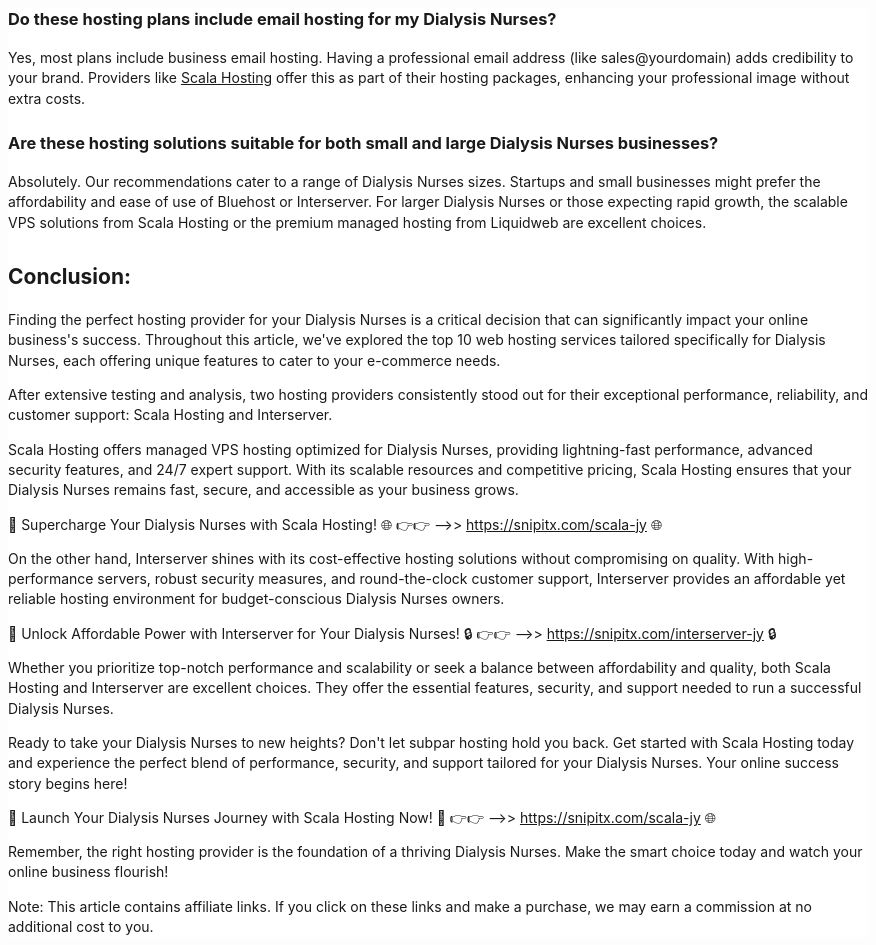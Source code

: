 ### Do these hosting plans include email hosting for my Dialysis Nurses? 
Yes, most plans include business email hosting. Having a professional email address (like sales@yourdomain) adds credibility to your brand. Providers like [Scala Hosting](https://snipitx.com/scala-jy) offer this as part of their hosting packages, enhancing your professional image without extra costs.

### Are these hosting solutions suitable for both small and large Dialysis Nurses businesses? 
Absolutely. Our recommendations cater to a range of Dialysis Nurses sizes. Startups and small businesses might prefer the affordability and ease of use of Bluehost or Interserver. For larger Dialysis Nurses or those expecting rapid growth, the scalable VPS solutions from Scala Hosting or the premium managed hosting from Liquidweb are excellent choices.

## Conclusion:

Finding the perfect hosting provider for your Dialysis Nurses is a critical decision that can significantly impact your online business's success. Throughout this article, we've explored the top 10 web hosting services tailored specifically for Dialysis Nurses, each offering unique features to cater to your e-commerce needs.

After extensive testing and analysis, two hosting providers consistently stood out for their exceptional performance, reliability, and customer support: Scala Hosting and Interserver.

Scala Hosting offers managed VPS hosting optimized for Dialysis Nurses, providing lightning-fast performance, advanced security features, and 24/7 expert support. With its scalable resources and competitive pricing, Scala Hosting ensures that your Dialysis Nurses remains fast, secure, and accessible as your business grows.

🚀 Supercharge Your Dialysis Nurses with Scala Hosting! 🌐
👉👉 -->> https://snipitx.com/scala-jy 🌐

On the other hand, Interserver shines with its cost-effective hosting solutions without compromising on quality. With high-performance servers, robust security measures, and round-the-clock customer support, Interserver provides an affordable yet reliable hosting environment for budget-conscious Dialysis Nurses owners.

💸 Unlock Affordable Power with Interserver for Your Dialysis Nurses! 🔒
👉👉 -->> https://snipitx.com/interserver-jy 🔒

Whether you prioritize top-notch performance and scalability or seek a balance between affordability and quality, both Scala Hosting and Interserver are excellent choices. They offer the essential features, security, and support needed to run a successful Dialysis Nurses.

Ready to take your Dialysis Nurses to new heights? Don't let subpar hosting hold you back. Get started with Scala Hosting today and experience the perfect blend of performance, security, and support tailored for your Dialysis Nurses. Your online success story begins here!

🚀 Launch Your Dialysis Nurses Journey with Scala Hosting Now! 🌟
👉👉 -->> https://snipitx.com/scala-jy 🌐

Remember, the right hosting provider is the foundation of a thriving Dialysis Nurses. Make the smart choice today and watch your online business flourish!

Note: This article contains affiliate links. If you click on these links and make a purchase, we may earn a commission at no additional cost to you.
